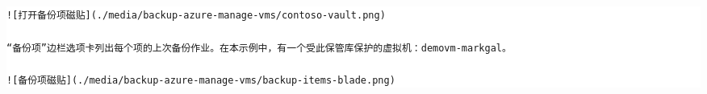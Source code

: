     ![打开备份项磁贴](./media/backup-azure-manage-vms/contoso-vault.png)

    “备份项”边栏选项卡列出每个项的上次备份作业。在本示例中，有一个受此保管库保护的虚拟机：demovm-markgal。

    ![备份项磁贴](./media/backup-azure-manage-vms/backup-items-blade.png)
